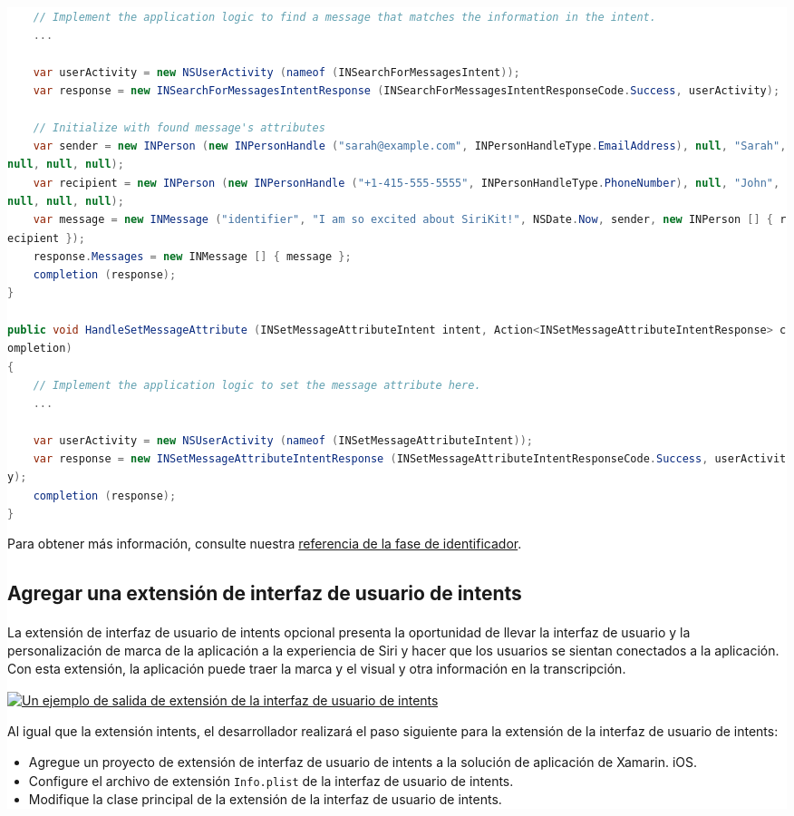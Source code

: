 ```csharp
    // Implement the application logic to find a message that matches the information in the intent.
    ...

    var userActivity = new NSUserActivity (nameof (INSearchForMessagesIntent));
    var response = new INSearchForMessagesIntentResponse (INSearchForMessagesIntentResponseCode.Success, userActivity);

    // Initialize with found message's attributes
    var sender = new INPerson (new INPersonHandle ("sarah@example.com", INPersonHandleType.EmailAddress), null, "Sarah", null, null, null);
    var recipient = new INPerson (new INPersonHandle ("+1-415-555-5555", INPersonHandleType.PhoneNumber), null, "John", null, null, null);
    var message = new INMessage ("identifier", "I am so excited about SiriKit!", NSDate.Now, sender, new INPerson [] { recipient });
    response.Messages = new INMessage [] { message };
    completion (response);
}

public void HandleSetMessageAttribute (INSetMessageAttributeIntent intent, Action<INSetMessageAttributeIntentResponse> completion)
{
    // Implement the application logic to set the message attribute here.
    ...

    var userActivity = new NSUserActivity (nameof (INSetMessageAttributeIntent));
    var response = new INSetMessageAttributeIntentResponse (INSetMessageAttributeIntentResponseCode.Success, userActivity);
    completion (response);
}
```

Para obtener más información, consulte nuestra [referencia de la fase de identificador](~/ios/platform/sirikit/understanding-sirikit.md).

## <a name="adding-an-intents-ui-extension"></a>Agregar una extensión de interfaz de usuario de intents

La extensión de interfaz de usuario de intents opcional presenta la oportunidad de llevar la interfaz de usuario y la personalización de marca de la aplicación a la experiencia de Siri y hacer que los usuarios se sientan conectados a la aplicación. Con esta extensión, la aplicación puede traer la marca y el visual y otra información en la transcripción.

[![](implementing-sirikit-images/intentsui01.png "Un ejemplo de salida de extensión de la interfaz de usuario de intents")](implementing-sirikit-images/intentsui01.png#lightbox)

Al igual que la extensión intents, el desarrollador realizará el paso siguiente para la extensión de la interfaz de usuario de intents:

- Agregue un proyecto de extensión de interfaz de usuario de intents a la solución de aplicación de Xamarin. iOS.
- Configure el archivo de extensión `Info.plist` de la interfaz de usuario de intents.
- Modifique la clase principal de la extensión de la interfaz de usuario de intents.
